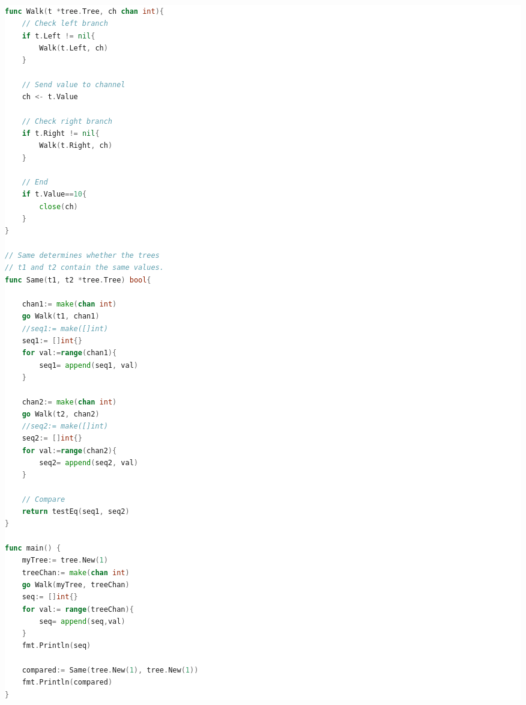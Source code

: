 ```go
func Walk(t *tree.Tree, ch chan int){
	// Check left branch
	if t.Left != nil{
		Walk(t.Left, ch)
	}
	
	// Send value to channel
	ch <- t.Value
	
	// Check right branch
	if t.Right != nil{
		Walk(t.Right, ch)
	}
	
	// End
	if t.Value==10{
		close(ch)
	}
}

// Same determines whether the trees
// t1 and t2 contain the same values.
func Same(t1, t2 *tree.Tree) bool{

	chan1:= make(chan int)
	go Walk(t1, chan1)
	//seq1:= make([]int)
	seq1:= []int{}
	for val:=range(chan1){
		seq1= append(seq1, val)
	}
	
	chan2:= make(chan int)
	go Walk(t2, chan2)
	//seq2:= make([]int)
	seq2:= []int{}
	for val:=range(chan2){
		seq2= append(seq2, val)
	}
	
	// Compare
	return testEq(seq1, seq2)
}

func main() {
	myTree:= tree.New(1)
	treeChan:= make(chan int)
	go Walk(myTree, treeChan)
	seq:= []int{}
	for val:= range(treeChan){
		seq= append(seq,val)
	}
	fmt.Println(seq)
	
	compared:= Same(tree.New(1), tree.New(1))
	fmt.Println(compared)
}
```
